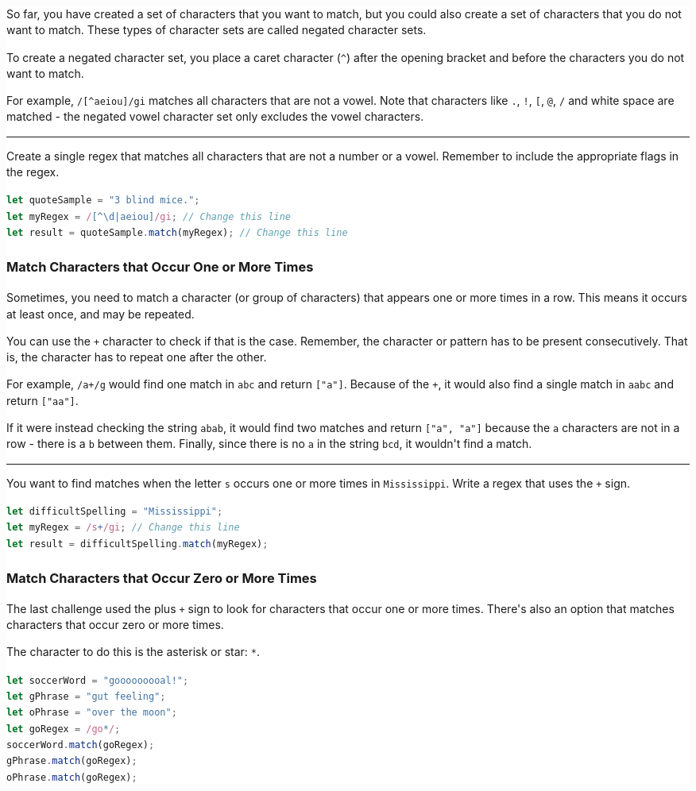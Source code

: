 So far, you have created a set of characters that you want to match, but you could also create a set of characters that you do not want to match. These types of character sets are called negated character sets.

To create a negated character set, you place a caret character (`^`) after the opening bracket and before the characters you do not want to match.

For example, `/[^aeiou]/gi` matches all characters that are not a vowel. Note that characters like `.`, `!`, `[`, `@`, `/` and white space are matched - the negated vowel character set only excludes the vowel characters.

------

Create a single regex that matches all characters that are not a number or a vowel. Remember to include the appropriate flags in the regex.

```js
let quoteSample = "3 blind mice.";
let myRegex = /[^\d|aeiou]/gi; // Change this line
let result = quoteSample.match(myRegex); // Change this line
```



### **Match Characters that Occur One or More Times**

Sometimes, you need to match a character (or group of characters) that appears one or more times in a row. This means it occurs at least once, and may be repeated.

You can use the `+` character to check if that is the case. Remember, the character or pattern has to be present consecutively. That is, the character has to repeat one after the other.

For example, `/a+/g` would find one match in `abc` and return `["a"]`. Because of the `+`, it would also find a single match in `aabc` and return `["aa"]`.

If it were instead checking the string `abab`, it would find two matches and return `["a", "a"]` because the `a` characters are not in a row - there is a `b` between them. Finally, since there is no `a` in the string `bcd`, it wouldn't find a match.

------

You want to find matches when the letter `s` occurs one or more times in `Mississippi`. Write a regex that uses the `+` sign.

```js
let difficultSpelling = "Mississippi";
let myRegex = /s+/gi; // Change this line
let result = difficultSpelling.match(myRegex);
```



### **Match Characters that Occur Zero or More Times**

The last challenge used the plus `+` sign to look for characters that occur one or more times. There's also an option that matches characters that occur zero or more times.

The character to do this is the asterisk or star: `*`.

```js
let soccerWord = "gooooooooal!";
let gPhrase = "gut feeling";
let oPhrase = "over the moon";
let goRegex = /go*/;
soccerWord.match(goRegex);
gPhrase.match(goRegex);
oPhrase.match(goRegex);
```
